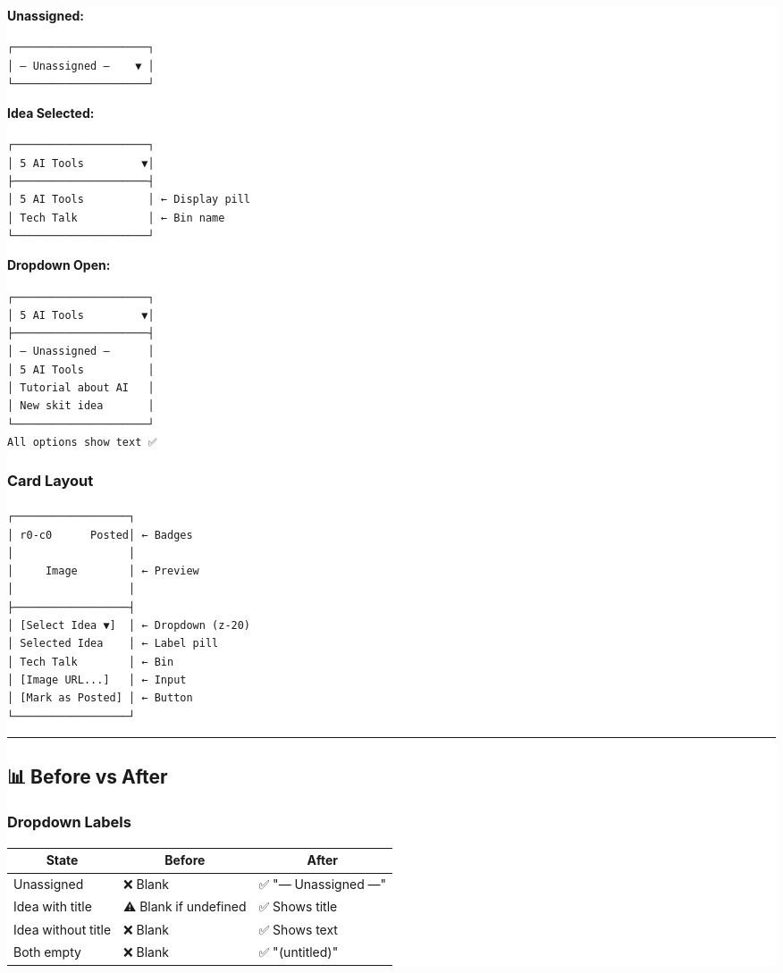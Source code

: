 **Unassigned:**
```
┌─────────────────────┐
│ — Unassigned —    ▼ │
└─────────────────────┘
```

**Idea Selected:**
```
┌─────────────────────┐
│ 5 AI Tools         ▼│
├─────────────────────┤
│ 5 AI Tools          │ ← Display pill
│ Tech Talk           │ ← Bin name
└─────────────────────┘
```

**Dropdown Open:**
```
┌─────────────────────┐
│ 5 AI Tools         ▼│
├─────────────────────┤
│ — Unassigned —      │
│ 5 AI Tools          │
│ Tutorial about AI   │
│ New skit idea       │
└─────────────────────┘
All options show text ✅
```

### Card Layout
```
┌──────────────────┐
│ r0-c0      Posted│ ← Badges
│                  │
│     Image        │ ← Preview
│                  │
├──────────────────┤
│ [Select Idea ▼]  │ ← Dropdown (z-20)
│ Selected Idea    │ ← Label pill
│ Tech Talk        │ ← Bin
│ [Image URL...]   │ ← Input
│ [Mark as Posted] │ ← Button
└──────────────────┘
```

---

## 📊 Before vs After

### Dropdown Labels

| State | Before | After |
|-------|--------|-------|
| Unassigned | ❌ Blank | ✅ "— Unassigned —" |
| Idea with title | ⚠️ Blank if undefined | ✅ Shows title |
| Idea without title | ❌ Blank | ✅ Shows text |
| Both empty | ❌ Blank | ✅ "(untitled)" |
